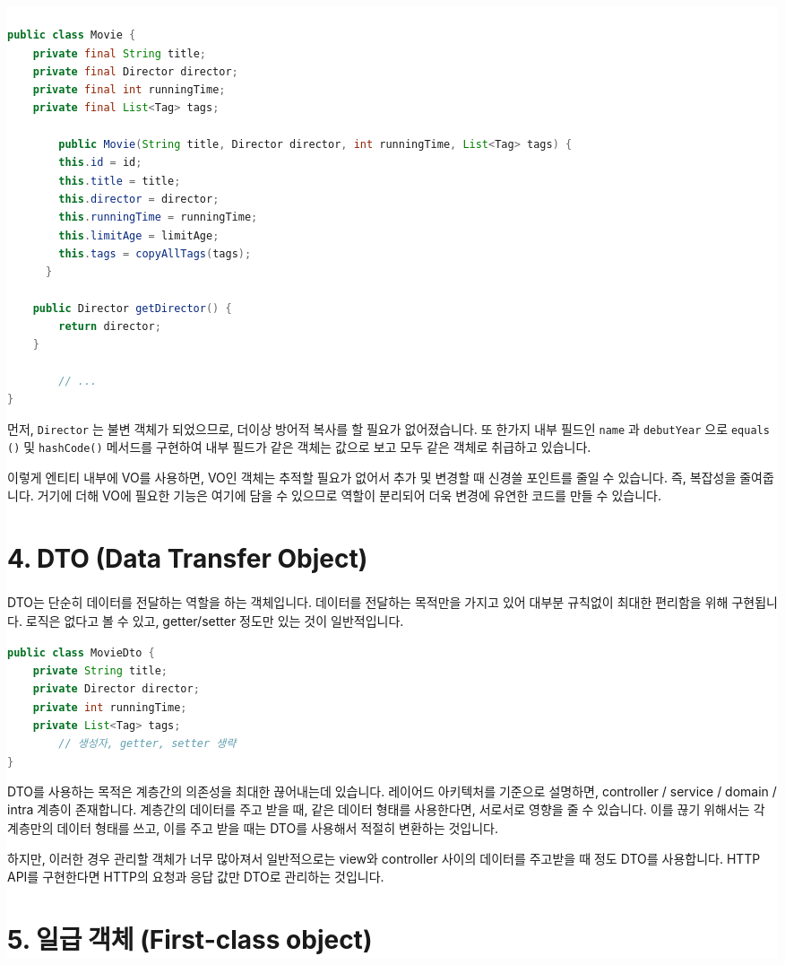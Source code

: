 ```java

public class Movie {
    private final String title;
    private final Director director;
    private final int runningTime;
    private final List<Tag> tags;
		
		public Movie(String title, Director director, int runningTime, List<Tag> tags) {
        this.id = id;
        this.title = title;
        this.director = director;
        this.runningTime = runningTime;
        this.limitAge = limitAge;
        this.tags = copyAllTags(tags);
	  }

    public Director getDirector() {
        return director;
    }

		// ...
}
```

먼저, `Director` 는 불변 객체가 되었으므로, 더이상 방어적 복사를 할 필요가 없어졌습니다. 또 한가지 내부 필드인 `name` 과 `debutYear` 으로 `equals()` 및 `hashCode()` 메서드를 구현하여 내부 필드가 같은 객체는 값으로 보고 모두 같은 객체로 취급하고 있습니다.

이렇게 엔티티 내부에 VO를 사용하면, VO인 객체는 추적할 필요가 없어서 추가 및 변경할 때 신경쓸 포인트를 줄일 수 있습니다. 즉, 복잡성을 줄여줍니다. 거기에 더해 VO에 필요한 기능은 여기에 담을 수 있으므로 역할이 분리되어 더욱 변경에 유연한 코드를 만들 수 있습니다.

# 4. DTO (Data Transfer Object)

DTO는 단순히 데이터를 전달하는 역할을 하는 객체입니다. 데이터를 전달하는 목적만을 가지고 있어 대부분 규칙없이 최대한 편리함을 위해 구현됩니다. 로직은 없다고 볼 수 있고, getter/setter 정도만 있는 것이 일반적입니다.

```java
public class MovieDto {
    private String title;
    private Director director;
    private int runningTime;
    private List<Tag> tags;
		// 생성자, getter, setter 생략
}
```

DTO를 사용하는 목적은 계층간의 의존성을 최대한 끊어내는데 있습니다. 레이어드 아키텍처를 기준으로 설명하면, controller / service / domain / intra 계층이 존재합니다. 계층간의 데이터를 주고 받을 때, 같은 데이터 형태를 사용한다면, 서로서로 영향을 줄 수 있습니다. 이를 끊기 위해서는 각 계층만의 데이터 형태를 쓰고, 이를 주고 받을 때는 DTO를 사용해서 적절히 변환하는 것입니다.

하지만, 이러한 경우 관리할 객체가 너무 많아져서 일반적으로는 view와 controller 사이의 데이터를 주고받을 때 정도 DTO를 사용합니다. HTTP API를 구현한다면 HTTP의 요청과 응답 값만 DTO로 관리하는 것입니다.

# 5. 일급 객체 (First-class object)
